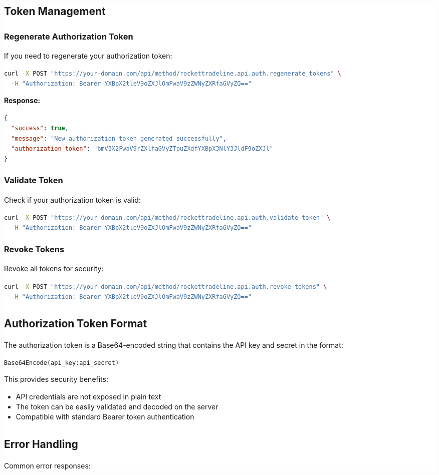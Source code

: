 ## Token Management

### Regenerate Authorization Token

If you need to regenerate your authorization token:

```bash
curl -X POST "https://your-domain.com/api/method/rockettradeline.api.auth.regenerate_tokens" \
  -H "Authorization: Bearer YXBpX2tleV9oZXJlOmFwaV9zZWNyZXRfaGVyZQ=="
```

**Response:**
```json
{
  "success": true,
  "message": "New authorization token generated successfully",
  "authorization_token": "bmV3X2FwaV9rZXlfaGVyZTpuZXdfYXBpX3NlY3JldF9oZXJl"
}
```

### Validate Token

Check if your authorization token is valid:

```bash
curl -X POST "https://your-domain.com/api/method/rockettradeline.api.auth.validate_token" \
  -H "Authorization: Bearer YXBpX2tleV9oZXJlOmFwaV9zZWNyZXRfaGVyZQ=="
```

### Revoke Tokens

Revoke all tokens for security:

```bash
curl -X POST "https://your-domain.com/api/method/rockettradeline.api.auth.revoke_tokens" \
  -H "Authorization: Bearer YXBpX2tleV9oZXJlOmFwaV9zZWNyZXRfaGVyZQ=="
```

## Authorization Token Format

The authorization token is a Base64-encoded string that contains the API key and secret in the format:
```
Base64Encode(api_key:api_secret)
```

This provides security benefits:
- API credentials are not exposed in plain text
- The token can be easily validated and decoded on the server
- Compatible with standard Bearer token authentication

## Error Handling

Common error responses:
